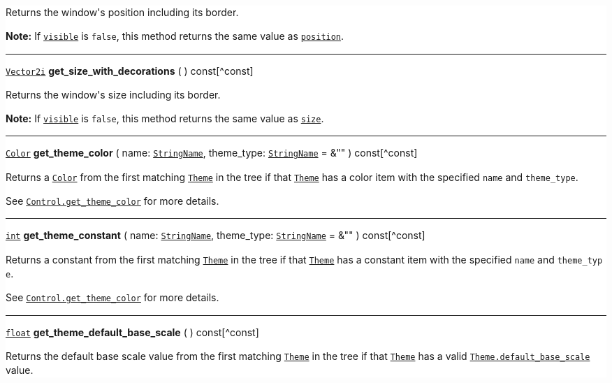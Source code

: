 Returns the window's position including its border.

 **Note:** If [`visible`](class_window.md#class_window_property_visible) is `false`, this method returns the same value as [`position`](class_window.md#class_window_property_position).



---

<div id="_class_window_method_get_size_with_decorations"></div>

[`Vector2i`](class_vector2i.md) **get_size_with_decorations** ( ) const[^const]<div id="class_window_method_get_size_with_decorations"></div>

Returns the window's size including its border.

 **Note:** If [`visible`](class_window.md#class_window_property_visible) is `false`, this method returns the same value as [`size`](class_window.md#class_window_property_size).



---

<div id="_class_window_method_get_theme_color"></div>

[`Color`](class_color.md) **get_theme_color** ( name: [`StringName`](class_stringname.md), theme_type: [`StringName`](class_stringname.md) = &"" ) const[^const]<div id="class_window_method_get_theme_color"></div>

Returns a [`Color`](class_color.md) from the first matching [`Theme`](class_theme.md) in the tree if that [`Theme`](class_theme.md) has a color item with the specified `name` and `theme_type`.

See [`Control.get_theme_color`](class_control.md#class_control_method_get_theme_color) for more details.



---

<div id="_class_window_method_get_theme_constant"></div>

[`int`](class_int.md) **get_theme_constant** ( name: [`StringName`](class_stringname.md), theme_type: [`StringName`](class_stringname.md) = &"" ) const[^const]<div id="class_window_method_get_theme_constant"></div>

Returns a constant from the first matching [`Theme`](class_theme.md) in the tree if that [`Theme`](class_theme.md) has a constant item with the specified `name` and `theme_type`.

See [`Control.get_theme_color`](class_control.md#class_control_method_get_theme_color) for more details.



---

<div id="_class_window_method_get_theme_default_base_scale"></div>

[`float`](class_float.md) **get_theme_default_base_scale** ( ) const[^const]<div id="class_window_method_get_theme_default_base_scale"></div>

Returns the default base scale value from the first matching [`Theme`](class_theme.md) in the tree if that [`Theme`](class_theme.md) has a valid [`Theme.default_base_scale`](class_theme.md#class_theme_property_default_base_scale) value.
